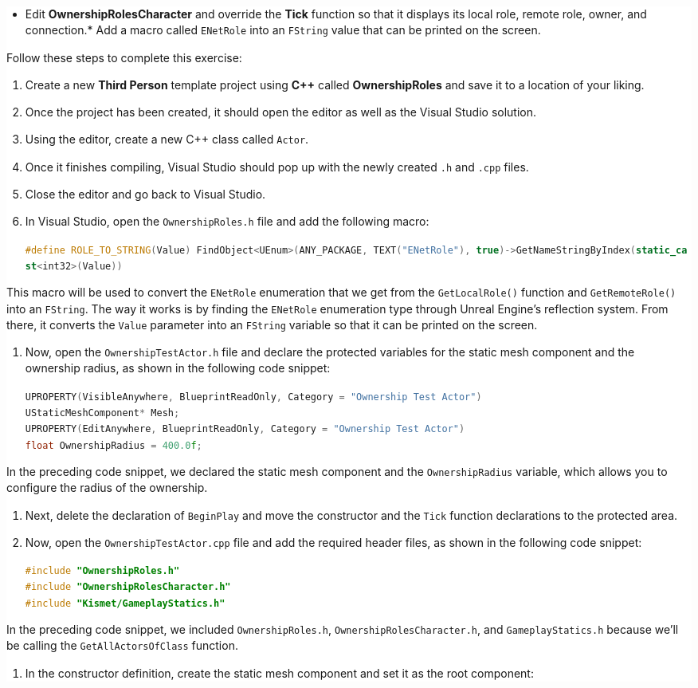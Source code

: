*   Edit **OwnershipRolesCharacter** and override the **Tick** function so that it displays its local role, remote role, owner, and connection.*   Add a macro called `ENetRole` into an `FString` value that can be printed on the screen.

Follow these steps to complete this exercise:

1.  Create a new **Third Person** template project using **C++** called **OwnershipRoles** and save it to a location of your liking.
2.  Once the project has been created, it should open the editor as well as the Visual Studio solution.
3.  Using the editor, create a new C++ class called `Actor`.
4.  Once it finishes compiling, Visual Studio should pop up with the newly created `.h` and `.cpp` files.
5.  Close the editor and go back to Visual Studio.
6.  In Visual Studio, open the `OwnershipRoles.h` file and add the following macro:

    ```cpp
    #define ROLE_TO_STRING(Value) FindObject<UEnum>(ANY_PACKAGE, TEXT("ENetRole"), true)->GetNameStringByIndex(static_cast<int32>(Value))
    ```

This macro will be used to convert the `ENetRole` enumeration that we get from the `GetLocalRole()` function and `GetRemoteRole()` into an `FString`. The way it works is by finding the `ENetRole` enumeration type through Unreal Engine’s reflection system. From there, it converts the `Value` parameter into an `FString` variable so that it can be printed on the screen.

1.  Now, open the `OwnershipTestActor.h` file and declare the protected variables for the static mesh component and the ownership radius, as shown in the following code snippet:

    ```cpp
    UPROPERTY(VisibleAnywhere, BlueprintReadOnly, Category = "Ownership Test Actor")
    UStaticMeshComponent* Mesh;
    UPROPERTY(EditAnywhere, BlueprintReadOnly, Category = "Ownership Test Actor")
    float OwnershipRadius = 400.0f;
    ```

In the preceding code snippet, we declared the static mesh component and the `OwnershipRadius` variable, which allows you to configure the radius of the ownership.

1.  Next, delete the declaration of `BeginPlay` and move the constructor and the `Tick` function declarations to the protected area.
2.  Now, open the `OwnershipTestActor.cpp` file and add the required header files, as shown in the following code snippet:

    ```cpp
    #include "OwnershipRoles.h"
    #include "OwnershipRolesCharacter.h"
    #include "Kismet/GameplayStatics.h"
    ```

In the preceding code snippet, we included `OwnershipRoles.h`, `OwnershipRolesCharacter.h`, and `GameplayStatics.h` because we’ll be calling the `GetAllActorsOfClass` function.

1.  In the constructor definition, create the static mesh component and set it as the root component:
